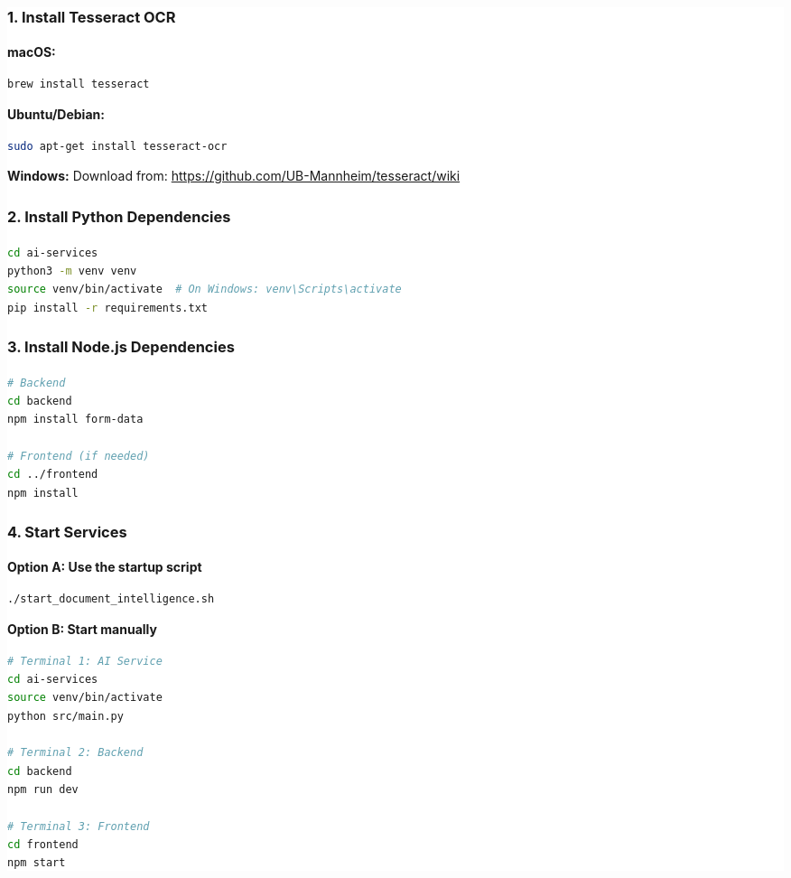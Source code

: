 ### 1. Install Tesseract OCR

**macOS:**
```bash
brew install tesseract
```

**Ubuntu/Debian:**
```bash
sudo apt-get install tesseract-ocr
```

**Windows:**
Download from: https://github.com/UB-Mannheim/tesseract/wiki

### 2. Install Python Dependencies
```bash
cd ai-services
python3 -m venv venv
source venv/bin/activate  # On Windows: venv\Scripts\activate
pip install -r requirements.txt
```

### 3. Install Node.js Dependencies
```bash
# Backend
cd backend
npm install form-data

# Frontend (if needed)
cd ../frontend
npm install
```

### 4. Start Services

**Option A: Use the startup script**
```bash
./start_document_intelligence.sh
```

**Option B: Start manually**
```bash
# Terminal 1: AI Service
cd ai-services
source venv/bin/activate
python src/main.py

# Terminal 2: Backend
cd backend
npm run dev

# Terminal 3: Frontend
cd frontend
npm start
```
